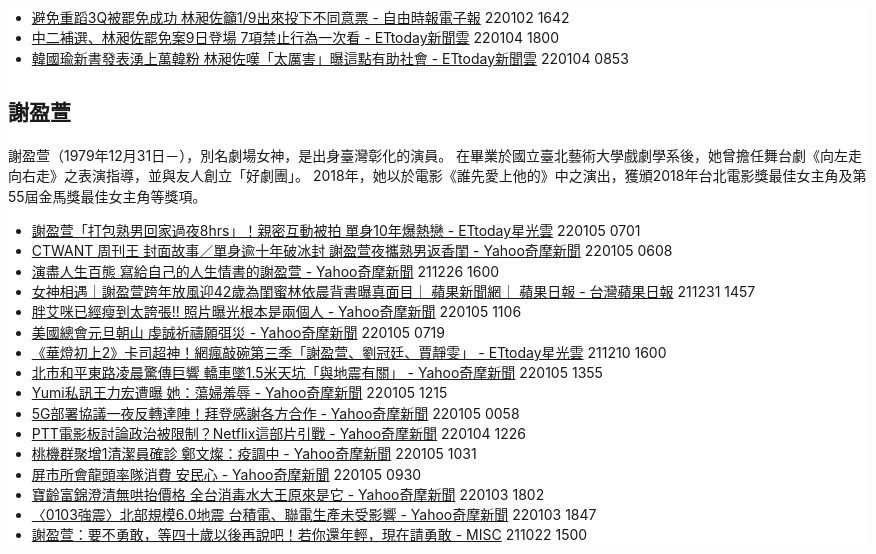- [避免重蹈3Q被罷免成功 林昶佐籲1/9出來投下不同意票 - 自由時報電子報](https://news.ltn.com.tw/news/politics/breakingnews/3787706 "避免重蹈3Q被罷免成功 林昶佐籲1/9出來投下不同意票 - 自由時報電子報") 220102 1642
- [中二補選、林昶佐罷免案9日登場 7項禁止行為一次看 - ETtoday新聞雲](https://www.ettoday.net/news/20220104/2161279.htm "中二補選、林昶佐罷免案9日登場 7項禁止行為一次看 - ETtoday新聞雲") 220104 1800
- [韓國瑜新書發表湧上萬韓粉 林昶佐嘆「太厲害」曝這點有助社會 - ETtoday新聞雲](https://www.ettoday.net/news/20220104/2160897.htm "韓國瑜新書發表湧上萬韓粉 林昶佐嘆「太厲害」曝這點有助社會 - ETtoday新聞雲") 220104 0853

## 謝盈萱

謝盈萱（1979年12月31日－），別名劇場女神，是出身臺灣彰化的演員。
在畢業於國立臺北藝術大學戲劇學系後，她曾擔任舞台劇《向左走向右走》之表演指導，並與友人創立「好劇團」。
2018年，她以於電影《誰先愛上他的》中之演出，獲頒2018年台北電影獎最佳女主角及第55屆金馬獎最佳女主角等獎項。
- [謝盈萱「打包熟男回家過夜8hrs」！親密互動被拍 單身10年爆熱戀 - ETtoday星光雲](https://star.ettoday.net/news/2161710 "謝盈萱「打包熟男回家過夜8hrs」！親密互動被拍 單身10年爆熱戀 - ETtoday星光雲") 220105 0701
- [CTWANT 周刊王 封面故事／單身逾十年破冰封 謝盈萱夜攜熟男返香閨 - Yahoo奇摩新聞](https://tw.news.yahoo.com/ctwant-%E5%91%A8%E5%88%8A%E7%8E%8B-%E5%B0%81%E9%9D%A2%E6%95%85%E4%BA%8B-%E5%96%AE%E8%BA%AB%E9%80%BE%E5%8D%81%E5%B9%B4%E7%A0%B4%E5%86%B0%E5%B0%81-%E8%AC%9D%E7%9B%88%E8%90%B1%E5%A4%9C%E6%94%9C%E7%86%9F%E7%94%B7%E8%BF%94%E9%A6%99%E9%96%A8-220853826.html "CTWANT 周刊王 封面故事／單身逾十年破冰封 謝盈萱夜攜熟男返香閨 - Yahoo奇摩新聞") 220105 0608
- [演盡人生百態 寫給自己的人生情書的謝盈萱 - Yahoo奇摩新聞](https://tw.news.yahoo.com/%E6%BC%94%E7%9B%A1%E4%BA%BA%E7%94%9F%E7%99%BE%E6%85%8B-%E5%AF%AB%E7%B5%A6%E8%87%AA%E5%B7%B1%E7%9A%84%E4%BA%BA%E7%94%9F%E6%83%85%E6%9B%B8%E7%9A%84%E8%AC%9D%E7%9B%88%E8%90%B1-030253515.html "演盡人生百態 寫給自己的人生情書的謝盈萱 - Yahoo奇摩新聞") 211226 1600
- [女神相遇｜謝盈萱跨年放風迎42歲為閨蜜林依晨背書曝真面目｜ 蘋果新聞網｜ 蘋果日報 - 台灣蘋果日報](https://tw.appledaily.com/entertainment/20211231/HSL2HXGISREFHI6VF6KP6UYILA/ "女神相遇｜謝盈萱跨年放風迎42歲為閨蜜林依晨背書曝真面目｜ 蘋果新聞網｜ 蘋果日報 - 台灣蘋果日報") 211231 1457
- [胖艾咪已經瘦到太誇張!! 照片曝光根本是兩個人 - Yahoo奇摩新聞](https://tw.news.yahoo.com/%E8%83%96%E8%89%BE%E5%92%AA%E5%B7%B2%E7%B6%93%E7%98%A6%E5%88%B0%E5%A4%AA%E8%AA%87%E5%BC%B5-%E7%85%A7%E7%89%87%E6%9B%9D%E5%85%89%E6%A0%B9%E6%9C%AC%E6%98%AF%E5%85%A9%E5%80%8B%E4%BA%BA-030633657.html "胖艾咪已經瘦到太誇張!! 照片曝光根本是兩個人 - Yahoo奇摩新聞") 220105 1106
- [美國總會元旦朝山 虔誠祈禱願弭災 - Yahoo奇摩新聞](https://tw.news.yahoo.com/%E7%BE%8E%E5%9C%8B%E7%B8%BD%E6%9C%83%E5%85%83%E6%97%A6%E6%9C%9D%E5%B1%B1-%E8%99%94%E8%AA%A0%E7%A5%88%E7%A6%B1%E9%A1%98%E5%BC%AD%E7%81%BD-231954819.html "美國總會元旦朝山 虔誠祈禱願弭災 - Yahoo奇摩新聞") 220105 0719
- [《華燈初上2》卡司超神！網瘋敲碗第三季「謝盈萱、劉冠廷、賈靜雯」 - ETtoday星光雲](https://star.ettoday.net/news/2143263 "《華燈初上2》卡司超神！網瘋敲碗第三季「謝盈萱、劉冠廷、賈靜雯」 - ETtoday星光雲") 211210 1600
- [北市和平東路凌晨驚傳巨響 轎車墜1.5米天坑「與地震有關」 - Yahoo奇摩新聞](https://tw.news.yahoo.com/%E5%8C%97%E5%B8%82%E5%92%8C%E5%B9%B3%E6%9D%B1%E8%B7%AF%E5%87%8C%E6%99%A8%E9%A9%9A%E5%82%B3%E5%B7%A8%E9%9F%BF-%E8%BD%8E%E8%BB%8A%E5%A2%9C1-5%E7%B1%B3%E5%A4%A9%E5%9D%91-%E8%88%87%E5%9C%B0%E9%9C%87%E6%9C%89%E9%97%9C-055559731.html "北市和平東路凌晨驚傳巨響 轎車墜1.5米天坑「與地震有關」 - Yahoo奇摩新聞") 220105 1355
- [Yumi私訊王力宏遭曝 她：蕩婦羞辱 - Yahoo奇摩新聞](https://tw.news.yahoo.com/yumi%E7%A7%81%E8%A8%8A%E7%8E%8B%E5%8A%9B%E5%AE%8F%E9%81%AD%E6%9B%9D-%E5%A5%B9-%E8%95%A9%E5%A9%A6%E7%BE%9E%E8%BE%B1-000132677.html "Yumi私訊王力宏遭曝 她：蕩婦羞辱 - Yahoo奇摩新聞") 220105 1215
- [5G部署協議一夜反轉達陣！拜登感謝各方合作 - Yahoo奇摩新聞](https://tw.news.yahoo.com/5g%E9%83%A8%E7%BD%B2%E5%8D%94%E8%AD%B0-%E5%A4%9C%E5%8F%8D%E8%BD%89%E9%81%94%E9%99%A3-%E6%8B%9C%E7%99%BB%E6%84%9F%E8%AC%9D%E5%90%84%E6%96%B9%E5%90%88%E4%BD%9C-165823660.html "5G部署協議一夜反轉達陣！拜登感謝各方合作 - Yahoo奇摩新聞") 220105 0058
- [PTT電影板討論政治被限制？Netflix這部片引戰 - Yahoo奇摩新聞](https://tw.news.yahoo.com/ptt%E9%9B%BB%E5%BD%B1%E6%9D%BF%E8%A8%8E%E8%AB%96%E6%94%BF%E6%B2%BB%E8%A2%AB%E9%99%90%E5%88%B6-netflix%E9%80%99%E9%83%A8%E7%89%87%E5%BC%95%E6%88%B0-042621376.html "PTT電影板討論政治被限制？Netflix這部片引戰 - Yahoo奇摩新聞") 220104 1226
- [桃機群聚增1清潔員確診 鄭文燦：疫調中 - Yahoo奇摩新聞](https://tw.news.yahoo.com/%E6%A1%83%E6%A9%9F%E7%BE%A4%E8%81%9A%E5%A2%9E1%E6%B8%85%E6%BD%94%E5%93%A1%E7%A2%BA%E8%A8%BA-%E9%84%AD%E6%96%87%E7%87%A6-%E7%96%AB%E8%AA%BF%E4%B8%AD-023159768.html "桃機群聚增1清潔員確診 鄭文燦：疫調中 - Yahoo奇摩新聞") 220105 1031
- [屏市所會龍頭率隊消費 安民心 - Yahoo奇摩新聞](https://tw.news.yahoo.com/%E5%B1%8F%E5%B8%82%E6%89%80%E6%9C%83%E9%BE%8D%E9%A0%AD%E7%8E%87%E9%9A%8A%E6%B6%88%E8%B2%BB-%E5%AE%89%E6%B0%91%E5%BF%83-131726548.html "屏市所會龍頭率隊消費 安民心 - Yahoo奇摩新聞") 220105 0930
- [寶齡富錦澄清無哄抬價格 全台消毒水大王原來是它 - Yahoo奇摩新聞](https://tw.news.yahoo.com/%E5%AF%B6%E9%BD%A1%E5%AF%8C%E9%8C%A6%E6%BE%84%E6%B8%85%E7%84%A1%E5%93%84%E6%8A%AC%E5%83%B9%E6%A0%BC-%E5%85%A8%E5%8F%B0%E6%B6%88%E6%AF%92%E6%B0%B4%E5%A4%A7%E7%8E%8B%E5%8E%9F%E4%BE%86%E6%98%AF%E5%AE%83-100216519.html "寶齡富錦澄清無哄抬價格 全台消毒水大王原來是它 - Yahoo奇摩新聞") 220103 1802
- [〈0103強震〉北部規模6.0地震 台積電、聯電生產未受影響 - Yahoo奇摩新聞](https://tw.news.yahoo.com/0103%E5%BC%B7%E9%9C%87-%E5%8C%97%E9%83%A8%E8%A6%8F%E6%A8%A16-0%E5%9C%B0%E9%9C%87-%E5%8F%B0%E7%A9%8D%E9%9B%BB-%E8%81%AF%E9%9B%BB%E7%94%9F%E7%94%A2%E6%9C%AA%E5%8F%97%E5%BD%B1%E9%9F%BF-104730221.html "〈0103強震〉北部規模6.0地震 台積電、聯電生產未受影響 - Yahoo奇摩新聞") 220103 1847
- [謝盈萱：要不勇敢，等四十歲以後再說吧！若你還年輕，現在請勇敢 - MISC](https://500times.udn.com/wtimes/story/120841/5836142 "謝盈萱：要不勇敢，等四十歲以後再說吧！若你還年輕，現在請勇敢 - MISC") 211022 1500